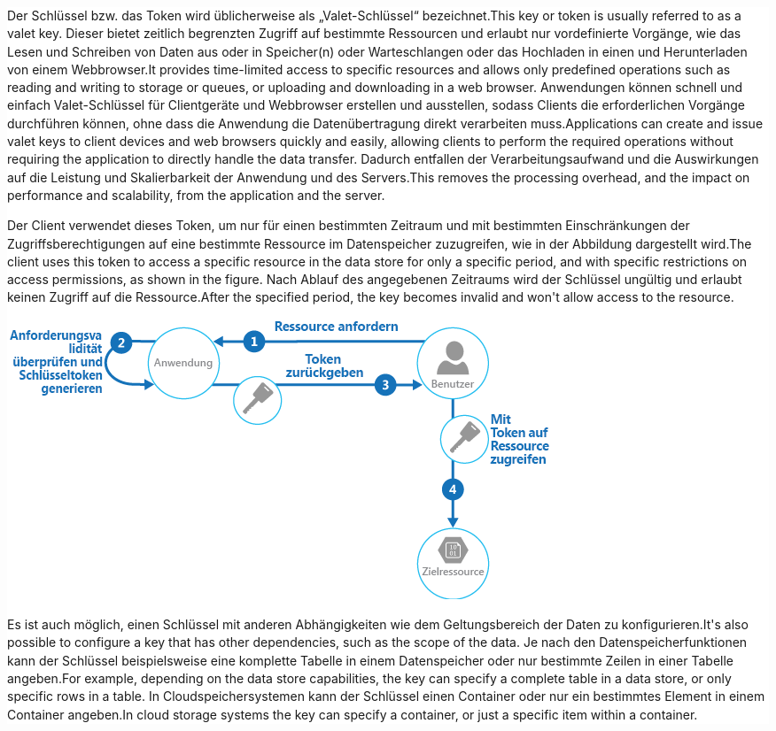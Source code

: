<span data-ttu-id="ef8c9-122">Der Schlüssel bzw. das Token wird üblicherweise als „Valet-Schlüssel“ bezeichnet.</span><span class="sxs-lookup"><span data-stu-id="ef8c9-122">This key or token is usually referred to as a valet key.</span></span> <span data-ttu-id="ef8c9-123">Dieser bietet zeitlich begrenzten Zugriff auf bestimmte Ressourcen und erlaubt nur vordefinierte Vorgänge, wie das Lesen und Schreiben von Daten aus oder in Speicher(n) oder Warteschlangen oder das Hochladen in einen und Herunterladen von einem Webbrowser.</span><span class="sxs-lookup"><span data-stu-id="ef8c9-123">It provides time-limited access to specific resources and allows only predefined operations such as reading and writing to storage or queues, or uploading and downloading in a web browser.</span></span> <span data-ttu-id="ef8c9-124">Anwendungen können schnell und einfach Valet-Schlüssel für Clientgeräte und Webbrowser erstellen und ausstellen, sodass Clients die erforderlichen Vorgänge durchführen können, ohne dass die Anwendung die Datenübertragung direkt verarbeiten muss.</span><span class="sxs-lookup"><span data-stu-id="ef8c9-124">Applications can create and issue valet keys to client devices and web browsers quickly and easily, allowing clients to perform the required operations without requiring the application to directly handle the data transfer.</span></span> <span data-ttu-id="ef8c9-125">Dadurch entfallen der Verarbeitungsaufwand und die Auswirkungen auf die Leistung und Skalierbarkeit der Anwendung und des Servers.</span><span class="sxs-lookup"><span data-stu-id="ef8c9-125">This removes the processing overhead, and the impact on performance and scalability, from the application and the server.</span></span>

<span data-ttu-id="ef8c9-126">Der Client verwendet dieses Token, um nur für einen bestimmten Zeitraum und mit bestimmten Einschränkungen der Zugriffsberechtigungen auf eine bestimmte Ressource im Datenspeicher zuzugreifen, wie in der Abbildung dargestellt wird.</span><span class="sxs-lookup"><span data-stu-id="ef8c9-126">The client uses this token to access a specific resource in the data store for only a specific period, and with specific restrictions on access permissions, as shown in the figure.</span></span> <span data-ttu-id="ef8c9-127">Nach Ablauf des angegebenen Zeitraums wird der Schlüssel ungültig und erlaubt keinen Zugriff auf die Ressource.</span><span class="sxs-lookup"><span data-stu-id="ef8c9-127">After the specified period, the key becomes invalid and won't allow access to the resource.</span></span>

![Abbildung 1: Übersicht über das Muster](./_images/valet-key-pattern.png)

<span data-ttu-id="ef8c9-129">Es ist auch möglich, einen Schlüssel mit anderen Abhängigkeiten wie dem Geltungsbereich der Daten zu konfigurieren.</span><span class="sxs-lookup"><span data-stu-id="ef8c9-129">It's also possible to configure a key that has other dependencies, such as the scope of the data.</span></span> <span data-ttu-id="ef8c9-130">Je nach den Datenspeicherfunktionen kann der Schlüssel beispielsweise eine komplette Tabelle in einem Datenspeicher oder nur bestimmte Zeilen in einer Tabelle angeben.</span><span class="sxs-lookup"><span data-stu-id="ef8c9-130">For example, depending on the data store capabilities, the key can specify a complete table in a data store, or only specific rows in a table.</span></span> <span data-ttu-id="ef8c9-131">In Cloudspeichersystemen kann der Schlüssel einen Container oder nur ein bestimmtes Element in einem Container angeben.</span><span class="sxs-lookup"><span data-stu-id="ef8c9-131">In cloud storage systems the key can specify a container, or just a specific item within a container.</span></span>
